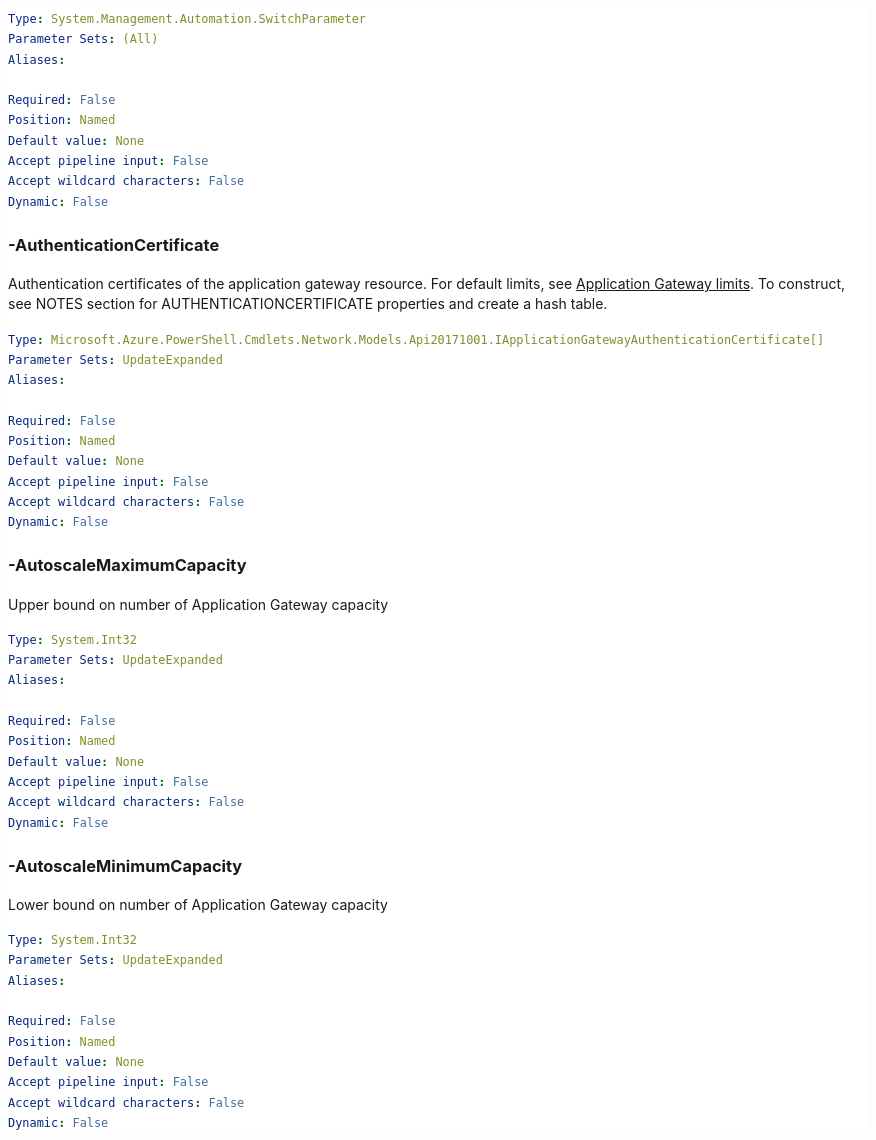```yaml
Type: System.Management.Automation.SwitchParameter
Parameter Sets: (All)
Aliases:

Required: False
Position: Named
Default value: None
Accept pipeline input: False
Accept wildcard characters: False
Dynamic: False
```

### -AuthenticationCertificate
Authentication certificates of the application gateway resource.
For default limits, see [Application Gateway limits](https://docs.microsoft.com/azure/azure-subscription-service-limits#application-gateway-limits).
To construct, see NOTES section for AUTHENTICATIONCERTIFICATE properties and create a hash table.

```yaml
Type: Microsoft.Azure.PowerShell.Cmdlets.Network.Models.Api20171001.IApplicationGatewayAuthenticationCertificate[]
Parameter Sets: UpdateExpanded
Aliases:

Required: False
Position: Named
Default value: None
Accept pipeline input: False
Accept wildcard characters: False
Dynamic: False
```

### -AutoscaleMaximumCapacity
Upper bound on number of Application Gateway capacity

```yaml
Type: System.Int32
Parameter Sets: UpdateExpanded
Aliases:

Required: False
Position: Named
Default value: None
Accept pipeline input: False
Accept wildcard characters: False
Dynamic: False
```

### -AutoscaleMinimumCapacity
Lower bound on number of Application Gateway capacity

```yaml
Type: System.Int32
Parameter Sets: UpdateExpanded
Aliases:

Required: False
Position: Named
Default value: None
Accept pipeline input: False
Accept wildcard characters: False
Dynamic: False
```
